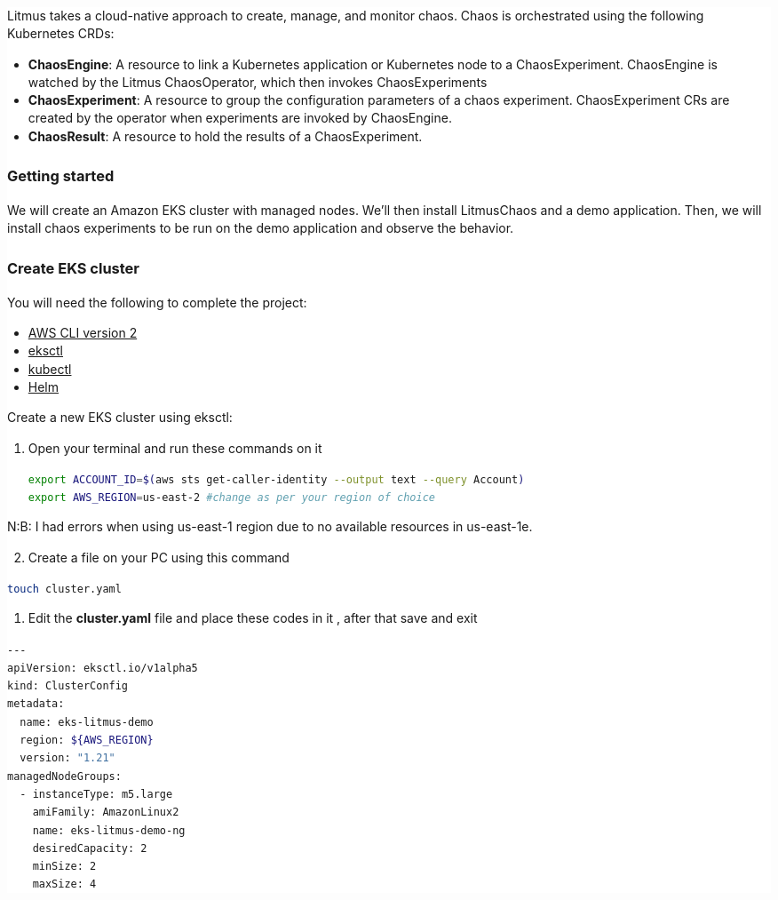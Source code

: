 Litmus takes a cloud-native approach to create, manage, and monitor chaos. Chaos is orchestrated using the following Kubernetes CRDs:

- **ChaosEngine**: A resource to link a Kubernetes application or Kubernetes node to a ChaosExperiment. ChaosEngine is watched by the Litmus ChaosOperator, which then invokes ChaosExperiments
- **ChaosExperiment**: A resource to group the configuration parameters of a chaos experiment. ChaosExperiment CRs are created by the operator when experiments are invoked by ChaosEngine.
- **ChaosResult**: A resource to hold the results of a ChaosExperiment.

### Getting started

We will create an Amazon EKS cluster with managed nodes. We’ll then install LitmusChaos and a demo application. Then, we will install chaos experiments to be run on the demo application and observe the behavior.

### Create EKS cluster

You will need the following to complete the project:

- [AWS CLI version 2](https://docs.aws.amazon.com/cli/latest/userguide/install-cliv2.html)
- [eksctl](https://docs.aws.amazon.com/eks/latest/userguide/eksctl.html)
- [kubectl](https://docs.aws.amazon.com/eks/latest/userguide/install-kubectl.html)
- [Helm](https://www.eksworkshop.com/beginner/060_helm/helm_intro/install/index.html)

Create a new EKS cluster using eksctl:

1. Open your terminal and run these commands on it
    
    ```bash
    export ACCOUNT_ID=$(aws sts get-caller-identity --output text --query Account)
    export AWS_REGION=us-east-2 #change as per your region of choice
    ```


N:B: I had errors when using us-east-1 region due to no available resources in us-east-1e.

2. Create a file on your PC using this command

```bash
touch cluster.yaml
```

1. Edit the **cluster.yaml** file and place these codes in it , after that save and exit

```bash
---
apiVersion: eksctl.io/v1alpha5
kind: ClusterConfig
metadata:
  name: eks-litmus-demo
  region: ${AWS_REGION}
  version: "1.21"
managedNodeGroups:
  - instanceType: m5.large
    amiFamily: AmazonLinux2
    name: eks-litmus-demo-ng
    desiredCapacity: 2
    minSize: 2
    maxSize: 4
```
